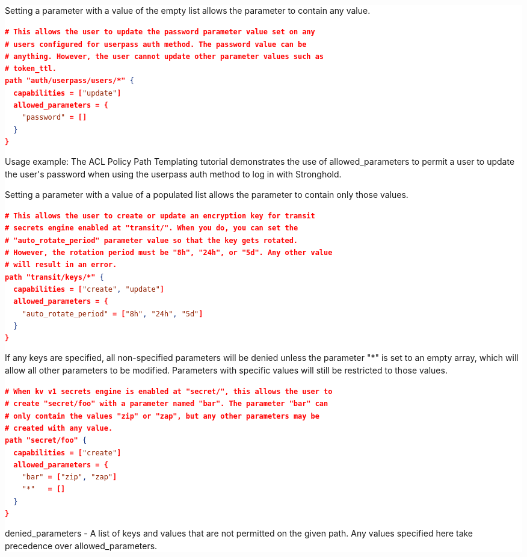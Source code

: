 Setting a parameter with a value of the empty list allows the parameter to contain any value.

```json
# This allows the user to update the password parameter value set on any
# users configured for userpass auth method. The password value can be
# anything. However, the user cannot update other parameter values such as
# token_ttl.
path "auth/userpass/users/*" {
  capabilities = ["update"]
  allowed_parameters = {
    "password" = []
  }
}
```

Usage example: The ACL Policy Path Templating tutorial demonstrates the use of allowed_parameters to permit a user to update the user's password when using the userpass auth method to log in with Stronghold.

Setting a parameter with a value of a populated list allows the parameter to contain only those values.

```json
# This allows the user to create or update an encryption key for transit
# secrets engine enabled at "transit/". When you do, you can set the
# "auto_rotate_period" parameter value so that the key gets rotated.
# However, the rotation period must be "8h", "24h", or "5d". Any other value
# will result in an error.
path "transit/keys/*" {
  capabilities = ["create", "update"]
  allowed_parameters = {
    "auto_rotate_period" = ["8h", "24h", "5d"]
  }
}
```

If any keys are specified, all non-specified parameters will be denied unless the parameter "*" is set to an empty array, which will allow all other parameters to be modified. Parameters with specific values will still be restricted to those values.

```json
# When kv v1 secrets engine is enabled at "secret/", this allows the user to
# create "secret/foo" with a parameter named "bar". The parameter "bar" can
# only contain the values "zip" or "zap", but any other parameters may be
# created with any value.
path "secret/foo" {
  capabilities = ["create"]
  allowed_parameters = {
    "bar" = ["zip", "zap"]
    "*"   = []
  }
}
```

denied_parameters - A list of keys and values that are not permitted on the given path. Any values specified here take precedence over allowed_parameters.
